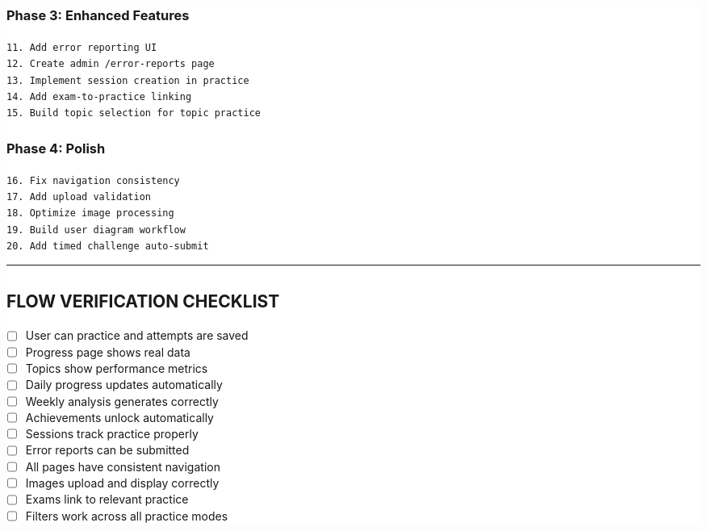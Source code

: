 ### Phase 3: Enhanced Features
```
11. Add error reporting UI
12. Create admin /error-reports page
13. Implement session creation in practice
14. Add exam-to-practice linking
15. Build topic selection for topic practice
```

### Phase 4: Polish
```
16. Fix navigation consistency
17. Add upload validation
18. Optimize image processing
19. Build user diagram workflow
20. Add timed challenge auto-submit
```

---

## FLOW VERIFICATION CHECKLIST

- [ ] User can practice and attempts are saved
- [ ] Progress page shows real data
- [ ] Topics show performance metrics
- [ ] Daily progress updates automatically
- [ ] Weekly analysis generates correctly
- [ ] Achievements unlock automatically
- [ ] Sessions track practice properly
- [ ] Error reports can be submitted
- [ ] All pages have consistent navigation
- [ ] Images upload and display correctly
- [ ] Exams link to relevant practice
- [ ] Filters work across all practice modes
